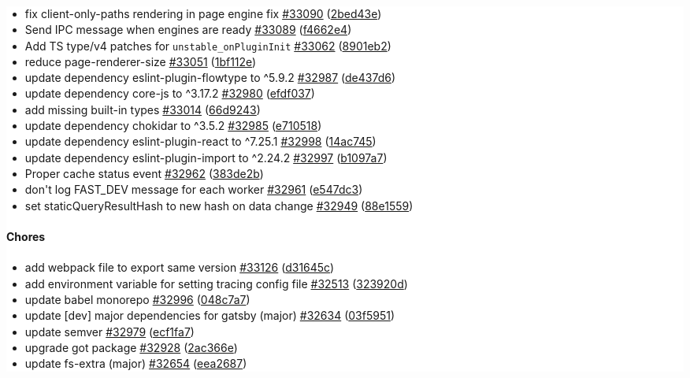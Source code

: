- fix client-only-paths rendering in page engine fix [#33090](https://github.com/gatsbyjs/gatsby/issues/33090) ([2bed43e](https://github.com/gatsbyjs/gatsby/commit/2bed43e7aff9070cc19c1b99693cba7bf2f61ee3))
- Send IPC message when engines are ready [#33089](https://github.com/gatsbyjs/gatsby/issues/33089) ([f4662e4](https://github.com/gatsbyjs/gatsby/commit/f4662e4a20ab4cba27b54b792e9d0d34a928e364))
- Add TS type/v4 patches for `unstable_onPluginInit` [#33062](https://github.com/gatsbyjs/gatsby/issues/33062) ([8901eb2](https://github.com/gatsbyjs/gatsby/commit/8901eb2afe46791a654f0ef67828a12c577b3f2a))
- reduce page-renderer-size [#33051](https://github.com/gatsbyjs/gatsby/issues/33051) ([1bf112e](https://github.com/gatsbyjs/gatsby/commit/1bf112ee407a147b168930aacf9c6d115a840d86))
- update dependency eslint-plugin-flowtype to ^5.9.2 [#32987](https://github.com/gatsbyjs/gatsby/issues/32987) ([de437d6](https://github.com/gatsbyjs/gatsby/commit/de437d639591cd8e6f0abc96813029de18cbf661))
- update dependency core-js to ^3.17.2 [#32980](https://github.com/gatsbyjs/gatsby/issues/32980) ([efdf037](https://github.com/gatsbyjs/gatsby/commit/efdf0378a98dddd898c4a051ec7b4fd0da211a5e))
- add missing built-in types [#33014](https://github.com/gatsbyjs/gatsby/issues/33014) ([66d9243](https://github.com/gatsbyjs/gatsby/commit/66d9243fe3fbd22e9ecf52d9f5ec4cc0b65b096a))
- update dependency chokidar to ^3.5.2 [#32985](https://github.com/gatsbyjs/gatsby/issues/32985) ([e710518](https://github.com/gatsbyjs/gatsby/commit/e710518ab85953e194ef6f6e8bc9828aa47d3ad4))
- update dependency eslint-plugin-react to ^7.25.1 [#32998](https://github.com/gatsbyjs/gatsby/issues/32998) ([14ac745](https://github.com/gatsbyjs/gatsby/commit/14ac745d57154c7c49639c3ec92a4203da54b72b))
- update dependency eslint-plugin-import to ^2.24.2 [#32997](https://github.com/gatsbyjs/gatsby/issues/32997) ([b1097a7](https://github.com/gatsbyjs/gatsby/commit/b1097a797639cc21428aa40459c00f7607e70dd0))
- Proper cache status event [#32962](https://github.com/gatsbyjs/gatsby/issues/32962) ([383de2b](https://github.com/gatsbyjs/gatsby/commit/383de2bc69c596ca546428d611c551325b34a527))
- don't log FAST_DEV message for each worker [#32961](https://github.com/gatsbyjs/gatsby/issues/32961) ([e547dc3](https://github.com/gatsbyjs/gatsby/commit/e547dc3a327365528404e18da1341ba281a9d0e9))
- set staticQueryResultHash to new hash on data change [#32949](https://github.com/gatsbyjs/gatsby/issues/32949) ([88e1559](https://github.com/gatsbyjs/gatsby/commit/88e1559c444156d668cc2c4ec732e6c39aff2dac))

#### Chores

- add webpack file to export same version [#33126](https://github.com/gatsbyjs/gatsby/issues/33126) ([d31645c](https://github.com/gatsbyjs/gatsby/commit/d31645c10352363f1af509a11ad633604be3f40e))
- add environment variable for setting tracing config file [#32513](https://github.com/gatsbyjs/gatsby/issues/32513) ([323920d](https://github.com/gatsbyjs/gatsby/commit/323920dbb9778992ebf8cdde88595456e536d30a))
- update babel monorepo [#32996](https://github.com/gatsbyjs/gatsby/issues/32996) ([048c7a7](https://github.com/gatsbyjs/gatsby/commit/048c7a727bbc6a9ad8e27afba72ee20e946c4aaa))
- update [dev] major dependencies for gatsby (major) [#32634](https://github.com/gatsbyjs/gatsby/issues/32634) ([03f5951](https://github.com/gatsbyjs/gatsby/commit/03f59512c5f26090b5cb78da37a754605798e41b))
- update semver [#32979](https://github.com/gatsbyjs/gatsby/issues/32979) ([ecf1fa7](https://github.com/gatsbyjs/gatsby/commit/ecf1fa7ef10a60e7631a8f8fad8a33c1d0acaad6))
- upgrade got package [#32928](https://github.com/gatsbyjs/gatsby/issues/32928) ([2ac366e](https://github.com/gatsbyjs/gatsby/commit/2ac366e3745990d47c01f19875f185d0355c89b5))
- update fs-extra (major) [#32654](https://github.com/gatsbyjs/gatsby/issues/32654) ([eea2687](https://github.com/gatsbyjs/gatsby/commit/eea26873f386d02f27c1708291da0c56585663eb))
